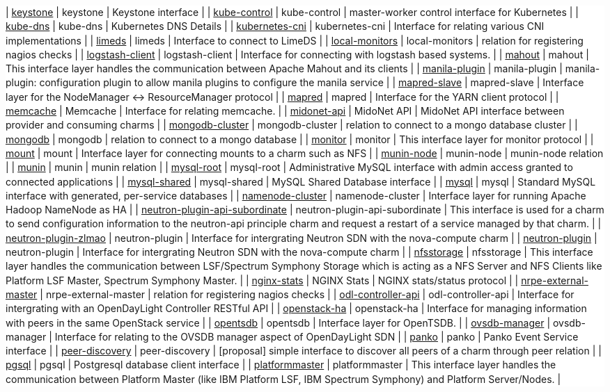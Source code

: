 | [keystone](https://github.com/openstack/charm-interface-keystone) | keystone | Keystone interface |
| [kube-control](https://github.com/juju-solutions/interface-kube-control.git) | kube-control | master-worker control interface for Kubernetes |
| [kube-dns](https://github.com/juju-solutions/interface-kube-dns.git) | kube-dns | Kubernetes DNS Details |
| [kubernetes-cni](https://github.com/juju-solutions/interface-kubernetes-cni) | kubernetes-cni | Interface for relating various CNI implementations |
| [limeds](https://github.com/tengu-team/interface-limeds) | limeds | Interface to connect to LimeDS |
| [local-monitors](https://github.com/cmars/local-monitors-interface) | local-monitors | relation for registering nagios checks |
| [logstash-client](https://github.com/juju-solutions/interface-logstash-client) | logstash-client | Interface for connecting with logstash based systems. |
| [mahout](https://github.com/juju-solutions/interface-mahout) | mahout | This interface layer handles the communication between Apache Mahout and its clients |
| [manila-plugin](https://github.com/openstack/charm-interface-manila-plugin) | manila-plugin | manila-plugin: configuration plugin to allow manila plugins to configure the manila service |
| [mapred-slave](https://github.com/juju-solutions/interface-mapred-slave.git) | mapred-slave | Interface layer for the NodeManager <-> ResourceManager protocol |
| [mapred](https://github.com/juju-solutions/interface-mapred.git) | mapred | Interface for the YARN client protocol |
| [memcache](https://github.com/omnivector-solutions/interface-memcache.git) | Memcache | Interface for relating memcache. |
| [midonet-api](https://github.com/celebdor/interface-midonet-api.git) | MidoNet API | MidoNet API interface between provider and consuming charms |
| [mongodb-cluster](https://github.com/tkuhlman/juju-relation-mongodb) | mongodb-cluster | relation to connect to a mongo database cluster |
| [mongodb](https://github.com/cloud-green/juju-relation-mongodb) | mongodb | relation to connect to a mongo database |
| [monitor](https://github.com/juju-solutions/interface-monitor.git) | monitor | This interface layer for monitor protocol |
| [mount](https://github.com/juju-solutions/interface-mount.git) | mount | Interface layer for connecting mounts to a charm such as NFS |
| [munin-node](https://github.com/freyes/interface-munin-node) | munin-node | munin-node relation |
| [munin](https://github.com/freyes/interface-munin) | munin | munin relation |
| [mysql-root](https://github.com/juju-solutions/interface-mysql-root.git) | mysql-root | Administrative MySQL interface with admin access granted to connected applications |
| [mysql-shared](https://github.com/openstack/charm-interface-mysql-shared) | mysql-shared | MySQL Shared Database interface |
| [mysql](https://github.com/johnsca/juju-relation-mysql.git) | mysql | Standard MySQL interface with generated, per-service databases |
| [namenode-cluster](https://github.com/juju-solutions/interface-namenode-cluster.git) | namenode-cluster | Interface layer for running Apache Hadoop NameNode as HA |
| [neutron-plugin-api-subordinate](https://github.com/openstack/charm-interface-neutron-plugin-api-subordinate) | neutron-plugin-api-subordinate | This interface is used for a charm to send configuration information to the neutron-api principle charm and request a restart of a service managed by that charm. |
| [neutron-plugin-zlmao](https://github.com/openstack/charm-interface-neutron-plugin) | neutron-plugin | Interface for intergrating Neutron SDN with the nova-compute charm |
| [neutron-plugin](https://github.com/openstack/charm-interface-neutron-plugin) | neutron-plugin | Interface for intergrating Neutron SDN with the nova-compute charm |
| [nfsstorage](https://launchpad.net/~ibmcharmers/interface-ibm-nfsstorage/trunk) | nfsstorage | This interface layer handles the communication between LSF/Spectrum Symphony Storage which is acting as a NFS Server and NFS Clients like Platform LSF Master, Spectrum Symphony Master. |
| [nginx-stats](https://github.com/silph-io/interface-nginx-stats) | NGINX Stats | NGINX stats/status protocol |
| [nrpe-external-master](https://github.com/cmars/nrpe-external-master-interface) | nrpe-external-master | relation for registering nagios checks |
| [odl-controller-api](https://github.com/openstack/charm-interface-odl-controller-api) | odl-controller-api | Interface for intergrating with an OpenDayLight Controller RESTful API |
| [openstack-ha](https://github.com/openstack/charm-interface-openstack-ha) | openstack-ha | Interface for managing information with peers in the same OpenStack service |
| [opentsdb](https://github.com/tengu-team/interface-opentsdb.git) | opentsdb | Interface layer for OpenTSDB. |
| [ovsdb-manager](https://github.com/openstack/charm-interface-ovsdb-manager) | ovsdb-manager | Interface for relating to the OVSDB manager aspect of OpenDayLight SDN |
| [panko](https://github.com/openstack-charmers/charm-interface-panko) | panko | Panko Event Service interface |
| [peer-discovery](https://github.com/tbaumann/charm-interface-peer-discovery) | peer-discovery | [proposal] simple interface to discover all peers of a charm through peer relation |
| [pgsql](https://git.launchpad.net/interface-pgsql) | pgsql | Postgresql database client interface |
| [platformmaster](https://launchpad.net/~ibmcharmers/interface-ibm-platformmaster/trunk) | platformmaster | This interface layer handles the communication between Platform Master (like IBM Platform LSF, IBM Spectrum Symphony) and Platform Server/Nodes. |

[local]: https://github.com/juju/charm-tools/blob/master/doc/source/build.md#setting-up-your-repo